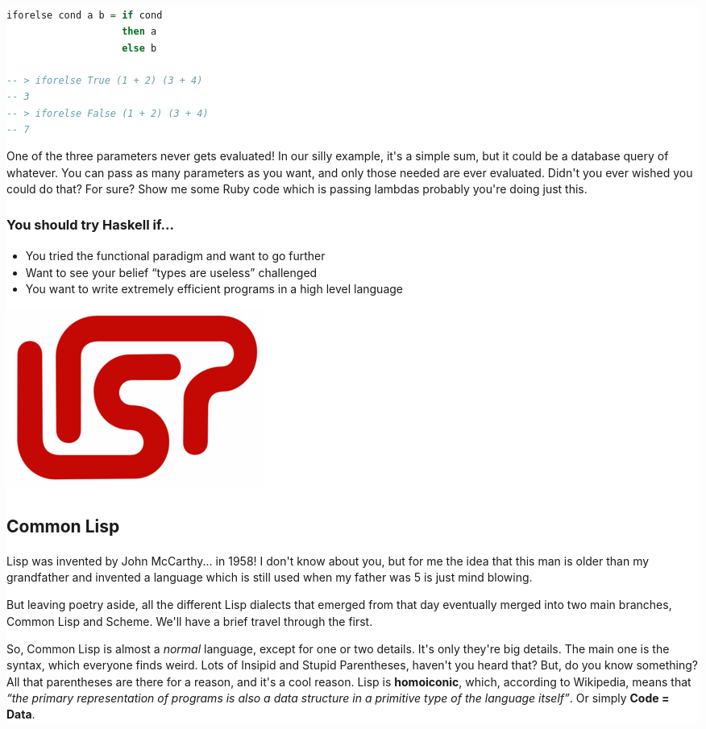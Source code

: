 ```haskell
iforelse cond a b = if cond
                    then a
                    else b

-- > iforelse True (1 + 2) (3 + 4)
-- 3
-- > iforelse False (1 + 2) (3 + 4)
-- 7
```

One of the three parameters never gets evaluated! In our silly example, it's a simple sum, but it could be a database query of whatever. You can pass as many parameters as you want, and only those needed are ever evaluated. Didn't you ever wished you could do that? For sure? Show me some Ruby code which is passing lambdas probably you're doing just this.

### You should try Haskell if...

* You tried the functional paradigm and want to go further
* Want to see your belief “types are useless” challenged
* You want to write extremely efficient programs in a high level language

<div class="logo">
  <a href="http://common-lisp.net"><img src="/images/five/lisp.png" alt="Common Lisp"></a>
</div>

## Common Lisp

Lisp was invented by John McCarthy... in 1958! I don't know about you, but for me the idea that this man is older than my grandfather and invented a language which is still used when my father was 5 is just mind blowing.

But leaving poetry aside, all the different Lisp dialects that emerged from that day eventually merged into two main branches, Common Lisp and Scheme. We'll have a brief travel through the first.

So, Common Lisp is almost a *normal* language, except for one or two details. It's only they're big details. The main one is the syntax, which everyone finds weird. Lots of Insipid and Stupid Parentheses, haven't you heard that? But, do you know something? All that parentheses are there for a reason, and it's a cool reason. Lisp is **homoiconic**, which, according to Wikipedia, means that *“the primary representation of programs is also a data structure in a primitive type of the language itself”*. Or simply **Code = Data**.
